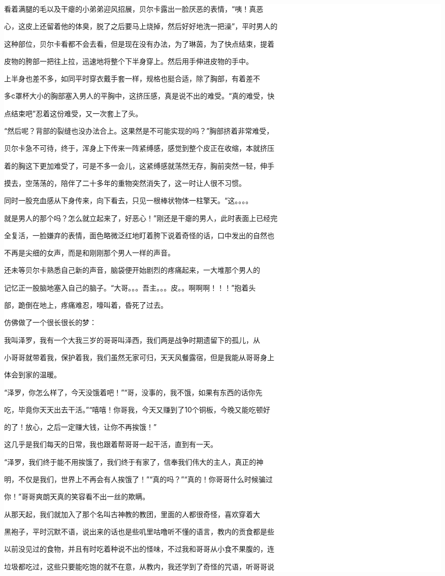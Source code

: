看着满腿的毛以及干瘪的小弟弟迎风招展，贝尔卡露出一脸厌恶的表情，“咦！真恶

心，这皮上还留着他的体臭，脱了之后要马上烧掉，然后好好地洗一把澡”，平时男人的

这种部位，贝尔卡看都不会去看，但是现在没有办法，为了琳茵，为了快点结束，提着

皮物的胯部一把往上拉，迅速地将整个下半身穿上。然后用手伸进皮物的手中。

上半身也差不多，如同平时穿衣戴手套一样，规格也挺合适，除了胸部，有着差不

多c罩杯大小的胸部塞入男人的平胸中，这挤压感，真是说不出的难受。“真的难受，快

点结束吧”忍着这份难受，又一次套上了头。

“然后呢？背部的裂缝也没办法合上。这果然是不可能实现的吗？”胸部挤着非常难受，

贝尔卡急不可待，终于，浑身上下传来一阵紧缚感，感觉到整个皮正在收缩，本就挤压

着的胸这下更加难受了，可是不多一会儿，这紧缚感就荡然无存，胸前突然一轻，伸手

摸去，空荡荡的，陪伴了二十多年的重物突然消失了，这一时让人很不习惯。

同时一股充血感从下身传来，向下看去，只见一根棒状物体一柱擎天。“这。。。。

就是男人的那个吗？怎么就立起来了，好恶心！”刚还是干瘪的男人，此时表面上已经完

全复活，一脸嫌弃的表情，面色略微泛红地盯着胯下说着奇怪的话，口中发出的自然也

不再是尖细的女声，而是和刚刚那个男人一样的声音。

还未等贝尔卡熟悉自己新的声音，脑袋便开始剧烈的疼痛起来，一大堆那个男人的

记忆正一股脑地塞入自己的脑子。“大哥。。。吾主。。。皮。。啊啊啊！！！”抱着头

部，跪倒在地上，疼痛难忍，嚎叫着，昏死了过去。

仿佛做了一个很长很长的梦：

我叫泽罗，我有一个大我三岁的哥哥叫泽西，我们两是战争时期遗留下的孤儿，从

小哥哥就带着我，保护着我，我们虽然无家可归，天天风餐露宿，但是我能从哥哥身上

体会到家的温暖。

“泽罗，你怎么样了，今天没饿着吧！”“哥，没事的，我不饿，如果有东西的话你先

吃，毕竟你天天出去干活。”“嘻嘻！你哥我，今天又赚到了10个铜板，今晚又能吃顿好

的了！放心，之后一定赚大钱，让你不再挨饿！”

这几乎是我们每天的日常，我也跟着帮哥哥一起干活，直到有一天。

“泽罗，我们终于能不用挨饿了，我们终于有家了，信奉我们伟大的主人，真正的神

明，不仅是我们，世界上不再会有人挨饿了！”“真的吗？”“真的！你哥哥什么时候骗过

你！”哥哥爽朗天真的笑容看不出一丝的欺瞒。

从那天起，我们就加入了那个名叫古神教的教团，里面的人都很奇怪，喜欢穿着大

黑袍子，平时沉默不语，说出来的话也是些叽里咕噜听不懂的语言，教内的贡食都是些

以前没见过的食物，并且有时吃着种说不出的怪味，不过我和哥哥从小食不果腹的，连

垃圾都吃过，这些只要能吃饱的就不在意，从教内，我还学到了奇怪的咒语，听哥哥说
